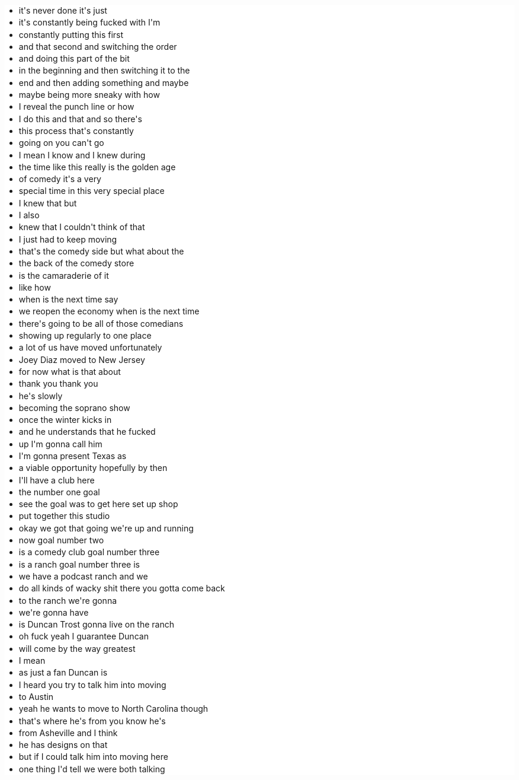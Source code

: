 *  it's never done it's just
*  it's constantly being fucked with I'm
*  constantly putting this first
*  and that second and switching the order
*  and doing this part of the bit
*  in the beginning and then switching it to the
*  end and then adding something and maybe
*  maybe being more sneaky with how
*  I reveal the punch line or how
*  I do this and that and so there's
*  this process that's constantly
*  going on you can't go
*  I mean I know and I knew during
*  the time like this really is the golden age
*  of comedy it's a very
*  special time in this very special place
*  I knew that but
*  I also
*  knew that I couldn't think of that
*  I just had to keep moving
*  that's the comedy side but what about the
*  the back of the comedy store
*  is the camaraderie of it
*  like how
*  when is the next time say
*  we reopen the economy when is the next time
*  there's going to be all of those comedians
*  showing up regularly to one place
*  a lot of us have moved unfortunately
*  Joey Diaz moved to New Jersey
*  for now what is that about
*  thank you thank you
*  he's slowly
*  becoming the soprano show
*  once the winter kicks in
*  and he understands that he fucked
*  up I'm gonna call him
*  I'm gonna present Texas as
*  a viable opportunity hopefully by then
*  I'll have a club here
*  the number one goal
*  see the goal was to get here set up shop
*  put together this studio
*  okay we got that going we're up and running
*  now goal number two
*  is a comedy club goal number three
*  is a ranch goal number three is
*  we have a podcast ranch and we
*  do all kinds of wacky shit there you gotta come back
*  to the ranch we're gonna
*  we're gonna have
*  is Duncan Trost gonna live on the ranch
*  oh fuck yeah I guarantee Duncan
*  will come by the way greatest
*  I mean
*  as just a fan Duncan is
*  I heard you try to talk him into moving
*  to Austin
*  yeah he wants to move to North Carolina though
*  that's where he's from you know he's
*  from Asheville and I think
*  he has designs on that
*  but if I could talk him into moving here
*  one thing I'd tell we were both talking